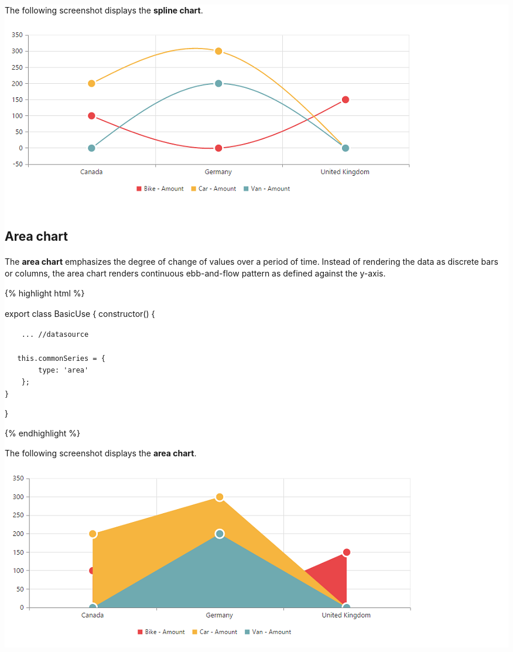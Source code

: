 The following screenshot displays the **spline chart**.

![](chart-types_images/SplineChart.png)

## Area chart

The **area chart** emphasizes the degree of change of values over a period of time. Instead of rendering the data as discrete bars or columns, the area chart renders continuous ebb-and-flow pattern as defined against the y-axis.

{% highlight html %}

export class BasicUse {
  constructor() {

        ... //datasource

       this.commonSeries = {
            type: 'area'
        };
    }
}

{% endhighlight %}

The following screenshot displays the **area chart**.

![](chart-types_images/AreaChart.png)

